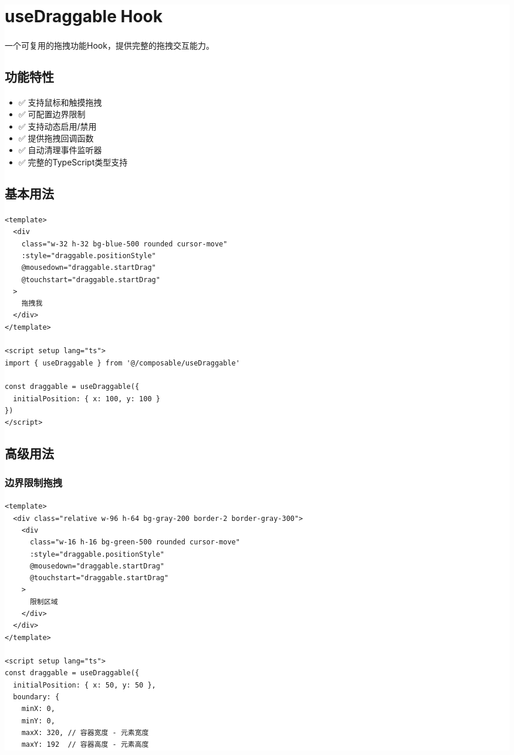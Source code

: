 # useDraggable Hook

一个可复用的拖拽功能Hook，提供完整的拖拽交互能力。

## 功能特性

- ✅ 支持鼠标和触摸拖拽
- ✅ 可配置边界限制
- ✅ 支持动态启用/禁用
- ✅ 提供拖拽回调函数
- ✅ 自动清理事件监听器
- ✅ 完整的TypeScript类型支持

## 基本用法

```vue
<template>
  <div
    class="w-32 h-32 bg-blue-500 rounded cursor-move"
    :style="draggable.positionStyle"
    @mousedown="draggable.startDrag"
    @touchstart="draggable.startDrag"
  >
    拖拽我
  </div>
</template>

<script setup lang="ts">
import { useDraggable } from '@/composable/useDraggable'

const draggable = useDraggable({
  initialPosition: { x: 100, y: 100 }
})
</script>
```

## 高级用法

### 边界限制拖拽

```vue
<template>
  <div class="relative w-96 h-64 bg-gray-200 border-2 border-gray-300">
    <div
      class="w-16 h-16 bg-green-500 rounded cursor-move"
      :style="draggable.positionStyle"
      @mousedown="draggable.startDrag"
      @touchstart="draggable.startDrag"
    >
      限制区域
    </div>
  </div>
</template>

<script setup lang="ts">
const draggable = useDraggable({
  initialPosition: { x: 50, y: 50 },
  boundary: {
    minX: 0,
    minY: 0,
    maxX: 320, // 容器宽度 - 元素宽度
    maxY: 192  // 容器高度 - 元素高度
```